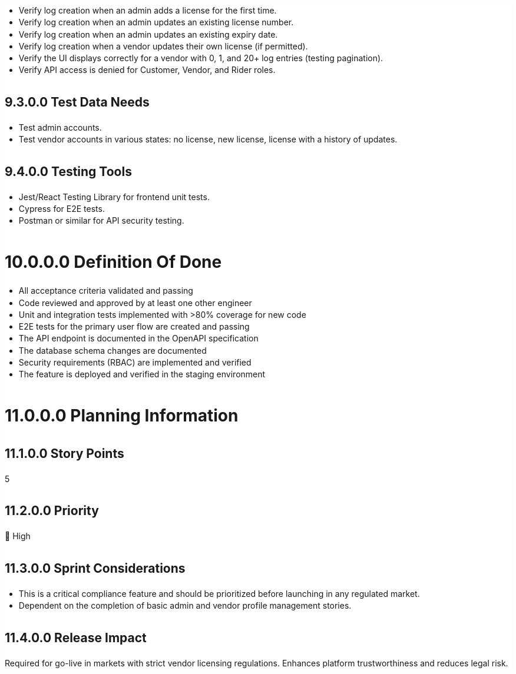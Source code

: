 - Verify log creation when an admin adds a license for the first time.
- Verify log creation when an admin updates an existing license number.
- Verify log creation when an admin updates an existing expiry date.
- Verify log creation when a vendor updates their own license (if permitted).
- Verify the UI displays correctly for a vendor with 0, 1, and 20+ log entries (testing pagination).
- Verify API access is denied for Customer, Vendor, and Rider roles.

## 9.3.0.0 Test Data Needs

- Test admin accounts.
- Test vendor accounts in various states: no license, new license, license with a history of updates.

## 9.4.0.0 Testing Tools

- Jest/React Testing Library for frontend unit tests.
- Cypress for E2E tests.
- Postman or similar for API security testing.

# 10.0.0.0 Definition Of Done

- All acceptance criteria validated and passing
- Code reviewed and approved by at least one other engineer
- Unit and integration tests implemented with >80% coverage for new code
- E2E tests for the primary user flow are created and passing
- The API endpoint is documented in the OpenAPI specification
- The database schema changes are documented
- Security requirements (RBAC) are implemented and verified
- The feature is deployed and verified in the staging environment

# 11.0.0.0 Planning Information

## 11.1.0.0 Story Points

5

## 11.2.0.0 Priority

🔴 High

## 11.3.0.0 Sprint Considerations

- This is a critical compliance feature and should be prioritized before launching in any regulated market.
- Dependent on the completion of basic admin and vendor profile management stories.

## 11.4.0.0 Release Impact

Required for go-live in markets with strict vendor licensing regulations. Enhances platform trustworthiness and reduces legal risk.

